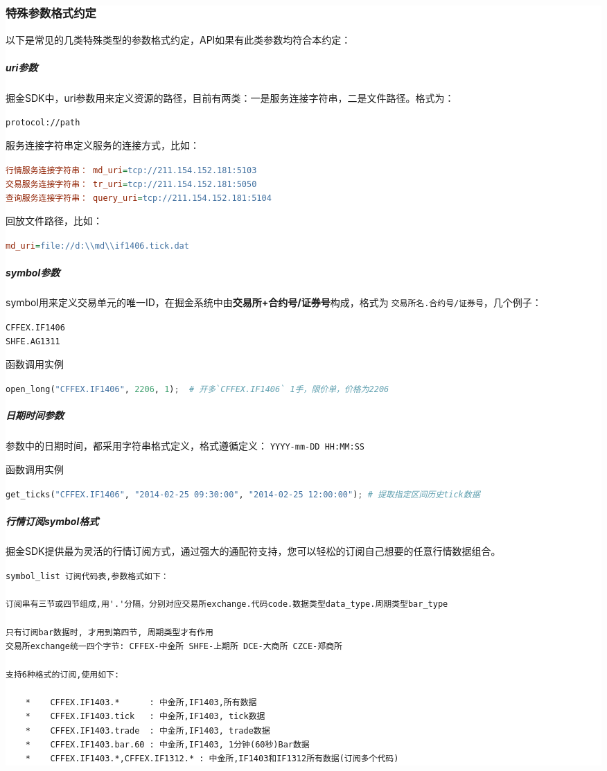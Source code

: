 
### 特殊参数格式约定
以下是常见的几类特殊类型的参数格式约定，API如果有此类参数均符合本约定：

##### uri参数

掘金SDK中，uri参数用来定义资源的路径，目前有两类：一是服务连接字符串，二是文件路径。格式为：

```
protocol://path
```

服务连接字符串定义服务的连接方式，比如：

```ini
行情服务连接字符串： md_uri=tcp://211.154.152.181:5103
交易服务连接字符串： tr_uri=tcp://211.154.152.181:5050
查询服务连接字符串： query_uri=tcp://211.154.152.181:5104
```

回放文件路径，比如：

```ini
md_uri=file://d:\\md\\if1406.tick.dat
```

##### symbol参数

symbol用来定义交易单元的唯一ID，在掘金系统中由**交易所+合约号/证券号**构成，格式为 `交易所名.合约号/证券号`，几个例子：

```
CFFEX.IF1406
SHFE.AG1311
```

函数调用实例

``` python
open_long("CFFEX.IF1406", 2206, 1);  # 开多`CFFEX.IF1406` 1手，限价单，价格为2206
```

##### 日期时间参数

参数中的日期时间，都采用字符串格式定义，格式遵循定义： `YYYY-mm-DD HH:MM:SS`

函数调用实例

``` python
get_ticks("CFFEX.IF1406", "2014-02-25 09:30:00", "2014-02-25 12:00:00"); # 提取指定区间历史tick数据
```

##### 行情订阅symbol格式

掘金SDK提供最为灵活的行情订阅方式，通过强大的通配符支持，您可以轻松的订阅自己想要的任意行情数据组合。

```
symbol_list 订阅代码表,参数格式如下：

订阅串有三节或四节组成,用'.'分隔，分别对应交易所exchange.代码code.数据类型data_type.周期类型bar_type

只有订阅bar数据时, 才用到第四节, 周期类型才有作用
交易所exchange统一四个字节: CFFEX-中金所 SHFE-上期所 DCE-大商所 CZCE-郑商所

支持6种格式的订阅,使用如下:

    *    CFFEX.IF1403.*      : 中金所,IF1403,所有数据
    *    CFFEX.IF1403.tick   : 中金所,IF1403, tick数据
    *    CFFEX.IF1403.trade  : 中金所,IF1403, trade数据
    *    CFFEX.IF1403.bar.60 : 中金所,IF1403, 1分钟(60秒)Bar数据
    *    CFFEX.IF1403.*,CFFEX.IF1312.* : 中金所,IF1403和IF1312所有数据(订阅多个代码)
```
